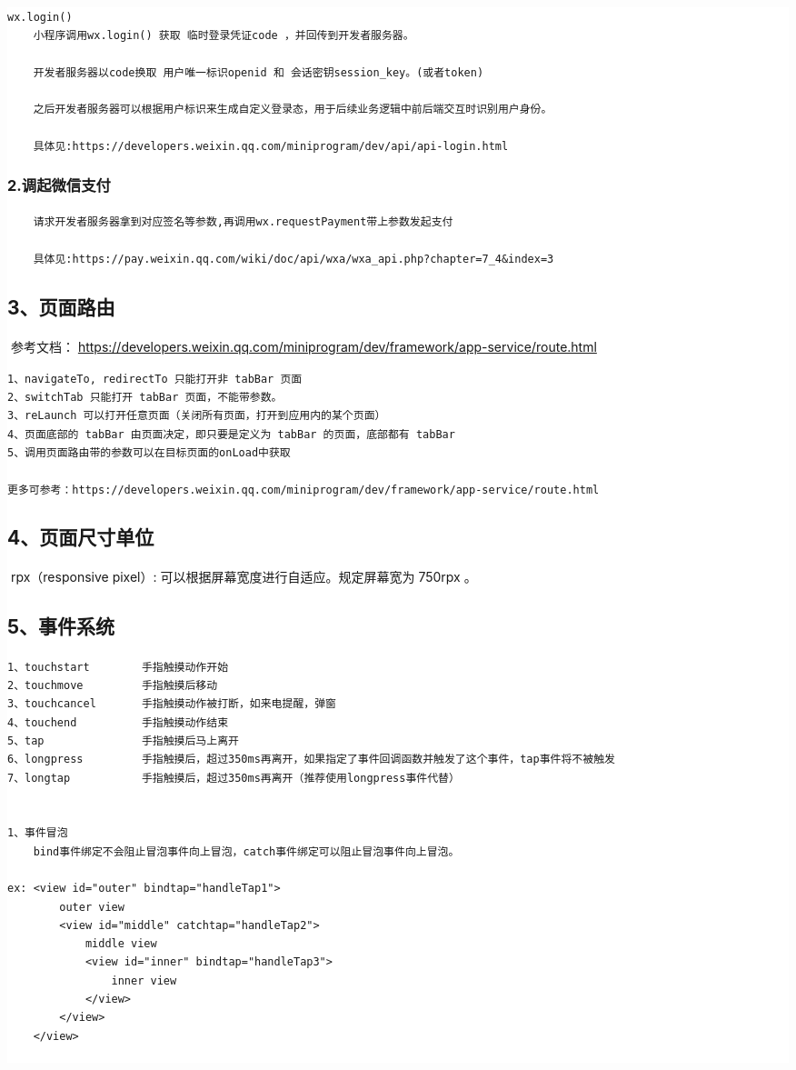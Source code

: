 ```
wx.login()
	小程序调用wx.login() 获取 临时登录凭证code ，并回传到开发者服务器。

	开发者服务器以code换取 用户唯一标识openid 和 会话密钥session_key。(或者token)
	
	之后开发者服务器可以根据用户标识来生成自定义登录态，用于后续业务逻辑中前后端交互时识别用户身份。

	具体见:https://developers.weixin.qq.com/miniprogram/dev/api/api-login.html
```

### 2.调起微信支付

```
	请求开发者服务器拿到对应签名等参数,再调用wx.requestPayment带上参数发起支付

	具体见:https://pay.weixin.qq.com/wiki/doc/api/wxa/wxa_api.php?chapter=7_4&index=3
```

## 3、页面路由

​		参考文档： https://developers.weixin.qq.com/miniprogram/dev/framework/app-service/route.html 

```
1、navigateTo, redirectTo 只能打开非 tabBar 页面
2、switchTab 只能打开 tabBar 页面，不能带参数。
3、reLaunch 可以打开任意页面（关闭所有页面，打开到应用内的某个页面）
4、页面底部的 tabBar 由页面决定，即只要是定义为 tabBar 的页面，底部都有 tabBar
5、调用页面路由带的参数可以在目标页面的onLoad中获取

更多可参考：https://developers.weixin.qq.com/miniprogram/dev/framework/app-service/route.html
```



## 4、页面尺寸单位

​		rpx（responsive pixel）: 可以根据屏幕宽度进行自适应。规定屏幕宽为 750rpx 。



## 5、事件系统

```
1、touchstart		手指触摸动作开始
2、touchmove			手指触摸后移动
3、touchcancel		手指触摸动作被打断，如来电提醒，弹窗
4、touchend			手指触摸动作结束
5、tap				手指触摸后马上离开
6、longpress			手指触摸后，超过350ms再离开，如果指定了事件回调函数并触发了这个事件，tap事件将不被触发
7、longtap			手指触摸后，超过350ms再离开（推荐使用longpress事件代替）


1、事件冒泡
	bind事件绑定不会阻止冒泡事件向上冒泡，catch事件绑定可以阻止冒泡事件向上冒泡。

ex:	<view id="outer" bindtap="handleTap1">
  		outer view
  		<view id="middle" catchtap="handleTap2">
    		middle view
    		<view id="inner" bindtap="handleTap3">
      			inner view
    		</view>
  		</view>
	</view>
	
```